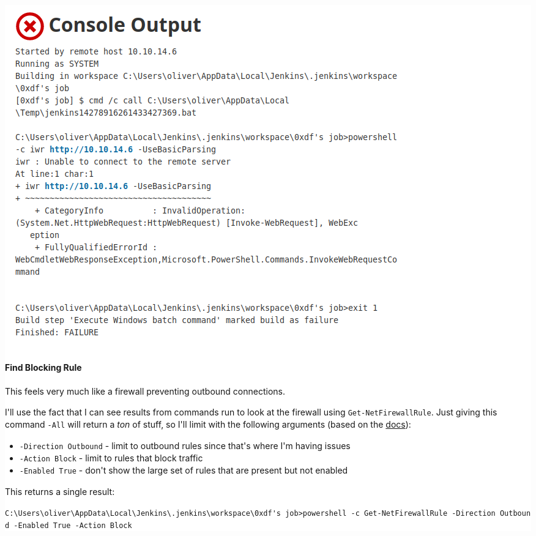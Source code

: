 ![](/img/image-20220227124735630.png)

#### Find Blocking Rule

This feels very much like a firewall preventing outbound connections.

I'll use the fact that I can see results from commands run to look at
the firewall using `Get-NetFirewallRule`. Just giving this command
`-All` will return a *ton* of stuff, so I'll limit with the following
arguments (based on the
[docs](https://docs.microsoft.com/en-us/powershell/module/netsecurity/get-netfirewallrule?view=windowsserver2022-ps)):

-   `-Direction Outbound` - limit to outbound rules since that's where
    I'm having issues
-   `-Action Block` - limit to rules that block traffic
-   `-Enabled True` - don't show the large set of rules that are present
    but not enabled

This returns a single result:



    C:\Users\oliver\AppData\Local\Jenkins\.jenkins\workspace\0xdf's job>powershell -c Get-NetFirewallRule -Direction Outbound -Enabled True -Action Block 
